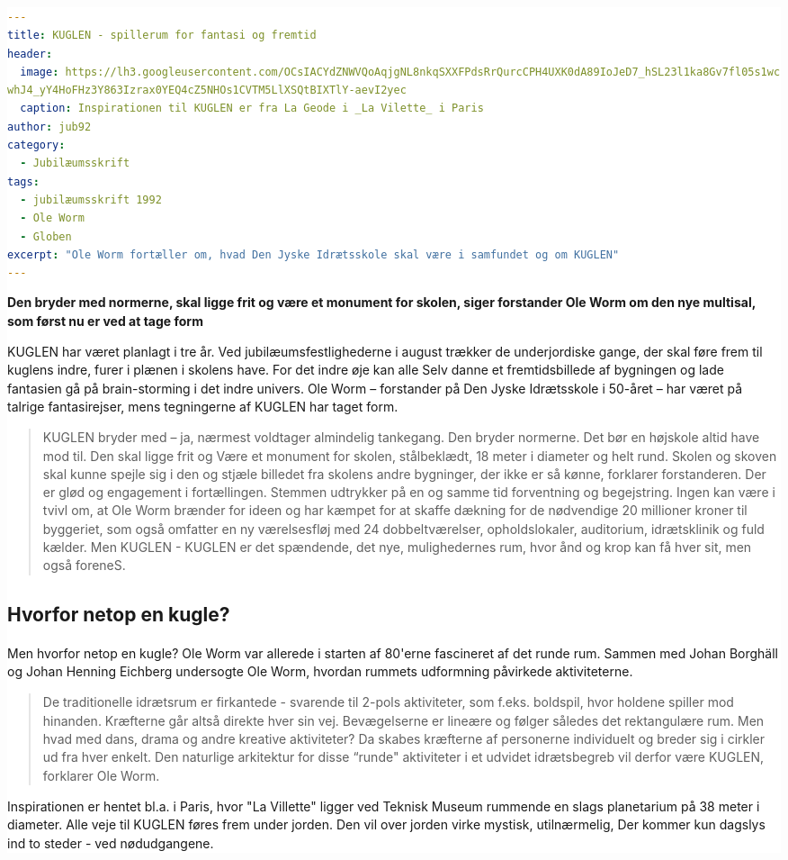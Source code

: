 ```yaml
---
title: KUGLEN - spillerum for fantasi og fremtid
header:
  image: https://lh3.googleusercontent.com/OCsIACYdZNWVQoAqjgNL8nkqSXXFPdsRrQurcCPH4UXK0dA89IoJeD7_hSL23l1ka8Gv7fl05s1wcwhJ4_yY4HoFHz3Y863Izrax0YEQ4cZ5NHOs1CVTM5LlXSQtBIXTlY-aevI2yec
  caption: Inspirationen til KUGLEN er fra La Geode i _La Vilette_ i Paris
author: jub92
category:
  - Jubilæumsskrift
tags:
  - jubilæumsskrift 1992
  - Ole Worm
  - Globen
excerpt: "Ole Worm fortæller om, hvad Den Jyske Idrætsskole skal være i samfundet og om KUGLEN"
---
```


**Den bryder med normerne, skal ligge frit og være et monument for skolen, siger forstander Ole Worm om den nye multisal, som først nu er ved at tage form**

KUGLEN har været planlagt i tre år. Ved jubilæumsfestlighederne i august trækker de underjordiske gange, der skal føre frem til kuglens indre, furer i plænen i skolens have. For det indre øje kan alle Selv danne et fremtidsbillede af bygningen og lade fantasien gå på brain-storming i det indre univers. Ole Worm – forstander på Den Jyske Idrætsskole i 50-året – har været på talrige fantasirejser, mens tegningerne af KUGLEN har taget form. 

> KUGLEN bryder med – ja, nærmest voldtager almindelig tankegang. Den bryder normerne. Det bør en højskole altid have mod til. Den skal ligge frit og Være et monument for skolen, stålbeklædt, 18 meter i diameter og helt rund. Skolen og skoven skal kunne spejle sig i den og stjæle billedet fra skolens andre bygninger, der ikke er så kønne, forklarer forstanderen. Der er glød og engagement i fortællingen. Stemmen udtrykker på en og samme tid forventning og begejstring. Ingen kan være i tvivl om, at Ole Worm brænder for ideen og har kæmpet for at skaffe dækning for de nødvendige 20 millioner kroner til byggeriet, som også omfatter en ny værelsesfløj med 24 dobbeltværelser, opholdslokaler, auditorium, idrætsklinik og fuld kælder. Men KUGLEN - KUGLEN er det spændende, det nye, mulighedernes rum, hvor ånd og krop kan få hver sit, men også foreneS.

## Hvorfor netop en kugle?

Men hvorfor netop en kugle? Ole Worm var allerede i starten af 80'erne fascineret af det runde rum. Sammen med Johan Borghäll og Johan Henning Eichberg undersogte Ole Worm, hvordan rummets udformning påvirkede aktiviteterne. 

> De traditionelle idrætsrum er firkantede - svarende til 2-pols aktiviteter, som f.eks. boldspil, hvor holdene spiller mod hinanden. Kræfterne går altså direkte hver sin vej. Bevægelserne er lineære og følger således det rektangulære rum. Men hvad med dans, drama og andre kreative aktiviteter? Da skabes kræfterne af personerne individuelt og breder sig i cirkler ud fra hver enkelt. Den naturlige arkitektur for disse “runde" aktiviteter i et udvidet idrætsbegreb vil derfor være KUGLEN, forklarer Ole Worm.

Inspirationen er hentet bl.a. i Paris, hvor "La Villette" ligger ved Teknisk Museum rummende en slags planetarium på 38 meter i diameter. Alle veje til KUGLEN føres frem under jorden. Den vil over jorden virke mystisk, utilnærmelig, Der kommer kun dagslys ind to steder - ved nødudgangene.
